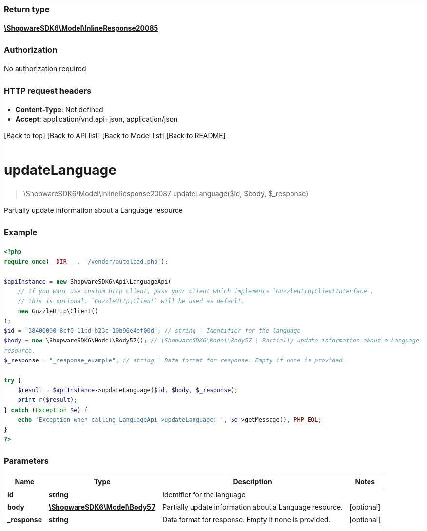 ### Return type

[**\ShopwareSDK6\Model\InlineResponse20085**](../Model/InlineResponse20085.md)

### Authorization

No authorization required

### HTTP request headers

 - **Content-Type**: Not defined
 - **Accept**: application/vnd.api+json, application/json

[[Back to top]](#) [[Back to API list]](../../README.md#documentation-for-api-endpoints) [[Back to Model list]](../../README.md#documentation-for-models) [[Back to README]](../../README.md)

# **updateLanguage**
> \ShopwareSDK6\Model\InlineResponse20087 updateLanguage($id, $body, $_response)

Partially update information about a Language resource

### Example
```php
<?php
require_once(__DIR__ . '/vendor/autoload.php');

$apiInstance = new ShopwareSDK6\Api\LanguageApi(
    // If you want use custom http client, pass your client which implements `GuzzleHttp\ClientInterface`.
    // This is optional, `GuzzleHttp\Client` will be used as default.
    new GuzzleHttp\Client()
);
$id = "38400000-8cf0-11bd-b23e-10b96e4ef00d"; // string | Identifier for the language
$body = new \ShopwareSDK6\Model\Body57(); // \ShopwareSDK6\Model\Body57 | Partially update information about a Language resource.
$_response = "_response_example"; // string | Data format for response. Empty if none is provided.

try {
    $result = $apiInstance->updateLanguage($id, $body, $_response);
    print_r($result);
} catch (Exception $e) {
    echo 'Exception when calling LanguageApi->updateLanguage: ', $e->getMessage(), PHP_EOL;
}
?>
```

### Parameters

Name | Type | Description  | Notes
------------- | ------------- | ------------- | -------------
 **id** | [**string**](../Model/.md)| Identifier for the language |
 **body** | [**\ShopwareSDK6\Model\Body57**](../Model/Body57.md)| Partially update information about a Language resource. | [optional]
 **_response** | **string**| Data format for response. Empty if none is provided. | [optional]
